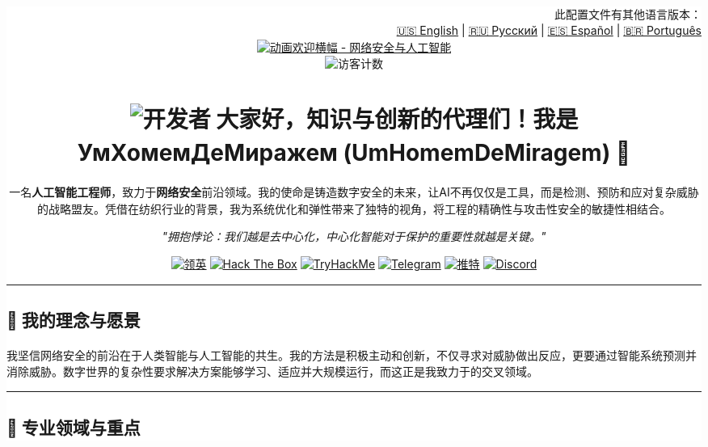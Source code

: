 

<div align="right">
   此配置文件有其他语言版本：
  <br>
  <a href="./README.md">🇺🇸 English</a> | <a href="./README_ru.md">🇷🇺 Русский</a> | <a href="./README_es.md">🇪🇸 Español</a> | <a href="./README_pt-br.md">🇧🇷 Português</a>
</div>

<div align="center">
  <a href="https://github.com/UmHomemDeMiragem">
    <img src="https://github.com/UmHomemDeMiragem/UmHomemDeMiragem/blob/main/assets/profile_banner.gif?raw=true" alt="动画欢迎横幅 - 网络安全与人工智能" width="100%" height="auto">
  </a>
  <br>
  <img src="https://komarev.com/ghpvc/?username=UmHomemDeMiragem&color=blue&style=flat-square" alt="访客计数">
</div>

<h1 align="center">
  <img src="https://raw.githubusercontent.com/MartinHeinz/MartinHeinz/master/profile-readme-examples/github-profile-badge.svg" width="30" height="30" alt="开发者"> 大家好，知识与创新的代理们！我是 УмХомемДеМиражем (UmHomemDeMiragem) ️🤖
</h1>

<p align="center">
  一名<b>人工智能工程师</b>，致力于<b>网络安全</b>前沿领域。我的使命是铸造数字安全的未来，让AI不再仅仅是工具，而是检测、预防和应对复杂威胁的战略盟友。凭借在纺织行业的背景，我为系统优化和弹性带来了独特的视角，将工程的精确性与攻击性安全的敏捷性相结合。
</p>

<p align="center">
  <i>"拥抱悖论：我们越是去中心化，中心化智能对于保护的重要性就越是关键。"</i>
</p>

<p align="center">
  <a href="[你的领英个人资料URL]" target="_blank"><img src="https://img.shields.io/badge/LinkedIn-0077B5?style=for-the-badge&logo=linkedin&logoColor=white" alt="领英"></a>
  <a href="[你的Hack The Box个人资料URL]" target="_blank"><img src="https://img.shields.io/badge/Hack%20The%20Box-000000?style=for-the-badge&logo=hackthebox&logoColor=white" alt="Hack The Box"></a>
  <a href="[你的TryHackMe个人资料URL]" target="_blank"><img src="https://img.shields.io/badge/TryHackMe-88CCEE?style=for-the-badge&logo=tryhackme&logoColor=white" alt="TryHackMe"></a>
  <a href="https://t.me/JAAAGAN" target="_blank"><img src="https://img.shields.io/badge/Telegram-2CA5E0?style=for-the-badge&logo=telegram&logoColor=white" alt="Telegram"></a>
  <a href="[你的Twitter个人资料URL]" target="_blank"><img src="https://img.shields.io/badge/Twitter-1DA1F2?style=for-the-badge&logo=twitter&logoColor=white" alt="推特"></a>
  <a href="[你的Discord ID链接]" target="_blank"><img src="https://img.shields.io/badge/Discord-5865F2?style=for-the-badge&logo=discord&logoColor=white" alt="Discord"></a>
</p>

---

## 🚀 我的理念与愿景

我坚信网络安全的前沿在于人类智能与人工智能的共生。我的方法是积极主动和创新，不仅寻求对威胁做出反应，更要通过智能系统预测并消除威胁。数字世界的复杂性要求解决方案能够学习、适应并大规模运行，而这正是我致力于的交叉领域。

---

## 🎯 专业领域与重点
